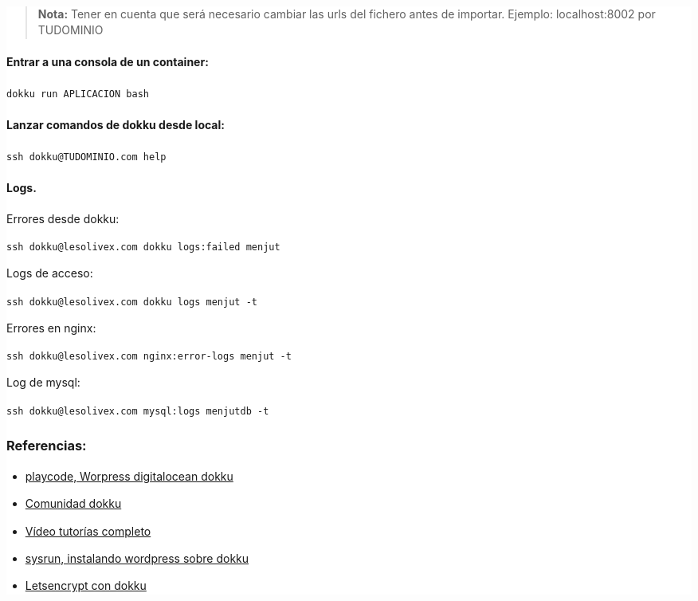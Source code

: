 > **Nota:** Tener en cuenta que será necesario cambiar las urls del fichero
antes de importar. Ejemplo: localhost:8002 por TUDOMINIO


#### Entrar a una consola de un container:

```
dokku run APLICACION bash
```

#### Lanzar comandos de dokku desde local:

```
ssh dokku@TUDOMINIO.com help
```

#### Logs.

Errores desde dokku:

```
ssh dokku@lesolivex.com dokku logs:failed menjut
```

Logs de acceso:

```
ssh dokku@lesolivex.com dokku logs menjut -t
```

Errores en nginx:

```
ssh dokku@lesolivex.com nginx:error-logs menjut -t
```

Log de mysql:

```
ssh dokku@lesolivex.com mysql:logs menjutdb -t
```

### Referencias:

- [playcode, Worpress digitalocean dokku](https://playcode.org/setup-wordpress-blog-digitalocean-using-dokku/)

- [Comunidad dokku](https://github.com/dokku-community/dokku-wordpress)

- [Vídeo tutorías completo](https://www.youtube.com/watch?v=fAEO8nLHXP://www.youtube.com/watch?v=fAEO8nLHXPI)

- [sysrun, instalando wordpress sobre dokku](https://www.sysrun.io/2015/11/03/installing-wordpress-on-dokku/)

- [Letsencrypt con dokku](https://blog.enjambrelab.com.ar/https-en-dokku-con-lets-encrypt/)

